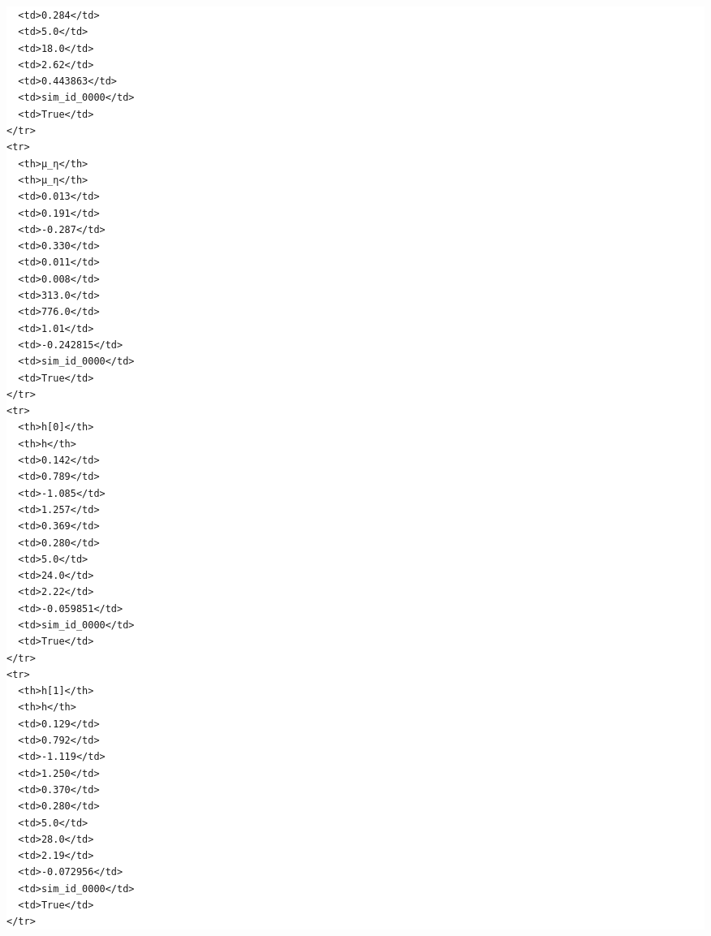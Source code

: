      <td>0.284</td>
      <td>5.0</td>
      <td>18.0</td>
      <td>2.62</td>
      <td>0.443863</td>
      <td>sim_id_0000</td>
      <td>True</td>
    </tr>
    <tr>
      <th>μ_η</th>
      <th>μ_η</th>
      <td>0.013</td>
      <td>0.191</td>
      <td>-0.287</td>
      <td>0.330</td>
      <td>0.011</td>
      <td>0.008</td>
      <td>313.0</td>
      <td>776.0</td>
      <td>1.01</td>
      <td>-0.242815</td>
      <td>sim_id_0000</td>
      <td>True</td>
    </tr>
    <tr>
      <th>h[0]</th>
      <th>h</th>
      <td>0.142</td>
      <td>0.789</td>
      <td>-1.085</td>
      <td>1.257</td>
      <td>0.369</td>
      <td>0.280</td>
      <td>5.0</td>
      <td>24.0</td>
      <td>2.22</td>
      <td>-0.059851</td>
      <td>sim_id_0000</td>
      <td>True</td>
    </tr>
    <tr>
      <th>h[1]</th>
      <th>h</th>
      <td>0.129</td>
      <td>0.792</td>
      <td>-1.119</td>
      <td>1.250</td>
      <td>0.370</td>
      <td>0.280</td>
      <td>5.0</td>
      <td>28.0</td>
      <td>2.19</td>
      <td>-0.072956</td>
      <td>sim_id_0000</td>
      <td>True</td>
    </tr>
  </tbody>
</table>
</div>
